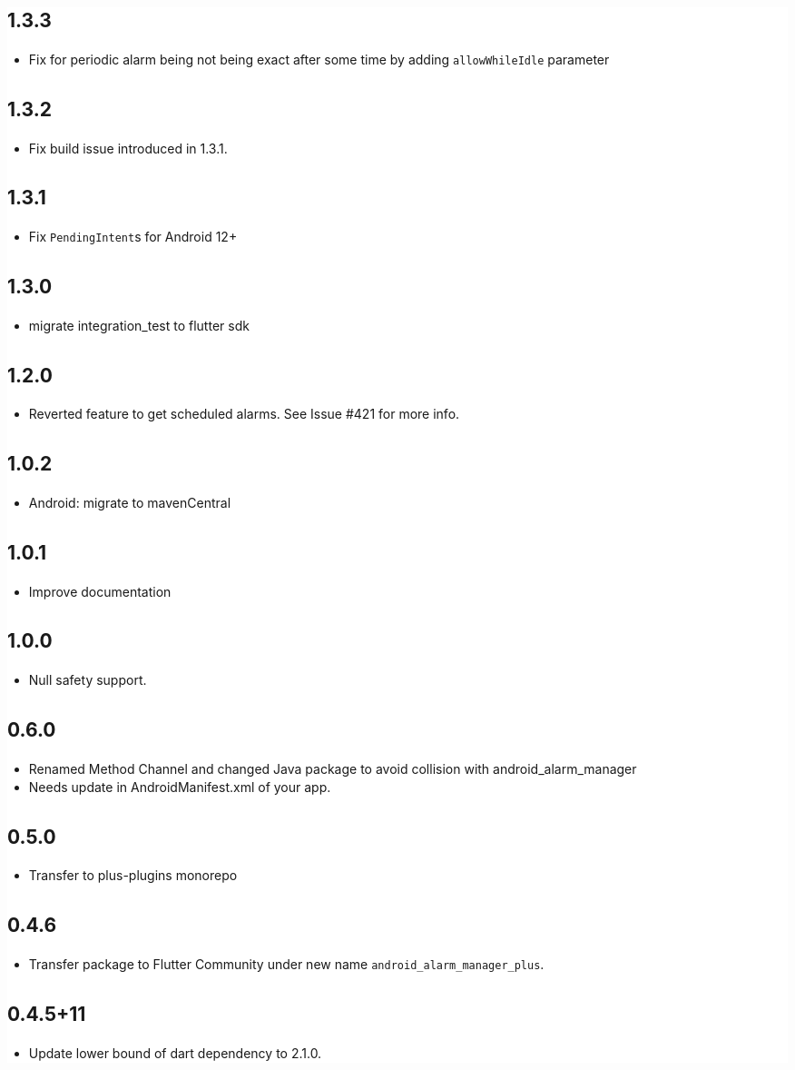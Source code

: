 ## 1.3.3

- Fix for periodic alarm being not being exact after some time by adding `allowWhileIdle` parameter

## 1.3.2

- Fix build issue introduced in 1.3.1.

## 1.3.1

- Fix `PendingIntent`s for Android 12+

## 1.3.0

- migrate integration_test to flutter sdk

## 1.2.0

- Reverted feature to get scheduled alarms. See Issue #421 for more info.

## 1.0.2

- Android: migrate to mavenCentral

## 1.0.1

- Improve documentation

## 1.0.0

- Null safety support.

## 0.6.0

- Renamed Method Channel and changed Java package to avoid collision with android_alarm_manager
- Needs update in AndroidManifest.xml of your app.

## 0.5.0

- Transfer to plus-plugins monorepo

## 0.4.6

- Transfer package to Flutter Community under new name `android_alarm_manager_plus`.

## 0.4.5+11

- Update lower bound of dart dependency to 2.1.0.
